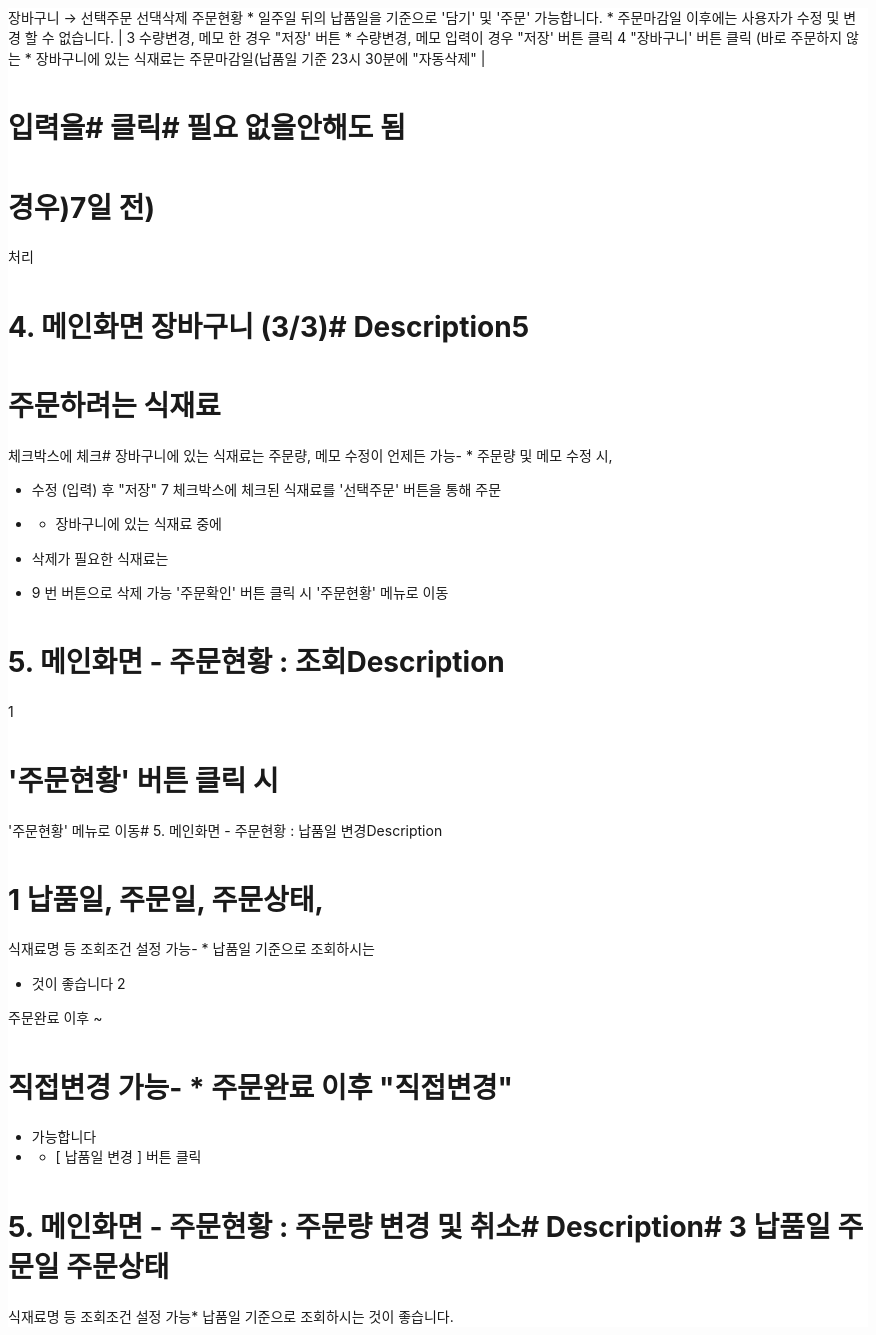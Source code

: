 장바구니 → 선택주문 선댁삭제 주문현황 * 일주일 뒤의 납품일을 기준으로 '담기' 및 '주문' 가능합니다. * 주문마감일 이후에는 사용자가 수정 및 변경 할 수 없습니다. | 3 수량변경, 메모 한 경우 "저장' 버튼 * 수량변경, 메모 입력이 경우 "저장' 버튼 클릭 4 "장바구니' 버튼 클릭 (바로 주문하지 않는 * 장바구니에 있는 식재료는 주문마감일(납품일 기준 23시 30분에 "자동삭제" |


# 입력을# 클릭# 필요 없을안해도 됨

# 경우)7일 전)

처리

# 4. 메인화면 장바구니 (3/3)# Description5

# 주문하려는 식재료
체크박스에 체크# 장바구니에 있는 식재료는
주문량, 메모 수정이
언제든 가능- * 주문량 및 메모 수정 시,
- 수정 (입력) 후 "저장"
7 체크박스에 체크된 식재료를
'선택주문' 버튼을 통해 주문

- * 장바구니에 있는 식재료 중에
- 삭제가 필요한 식재료는
- 9 번 버튼으로 삭제 가능
'주문확인' 버튼 클릭 시
'주문현황' 메뉴로 이동

# 5. 메인화면 - 주문현황 : 조회Description

1

# '주문현황' 버튼 클릭 시
'주문현황' 메뉴로 이동# 5. 메인화면 - 주문현황 : 납품일 변경Description

# 1 납품일, 주문일, 주문상태,
식재료명 등 조회조건
설정 가능- * 납품일 기준으로 조회하시는
- 것이 좋습니다
2

주문완료 이후 ~

# 직접변경 가능- * 주문완료 이후 "직접변경"
- 가능합니다
- * [ 납품일 변경 ] 버튼 클릭
# 5. 메인화면 - 주문현황 : 주문량 변경 및 취소# Description# 3 납품일 주문일 주문상태
식재료명 등 조회조건
설정 가능* 납품일 기준으로 조회하시는
것이 좋습니다.
